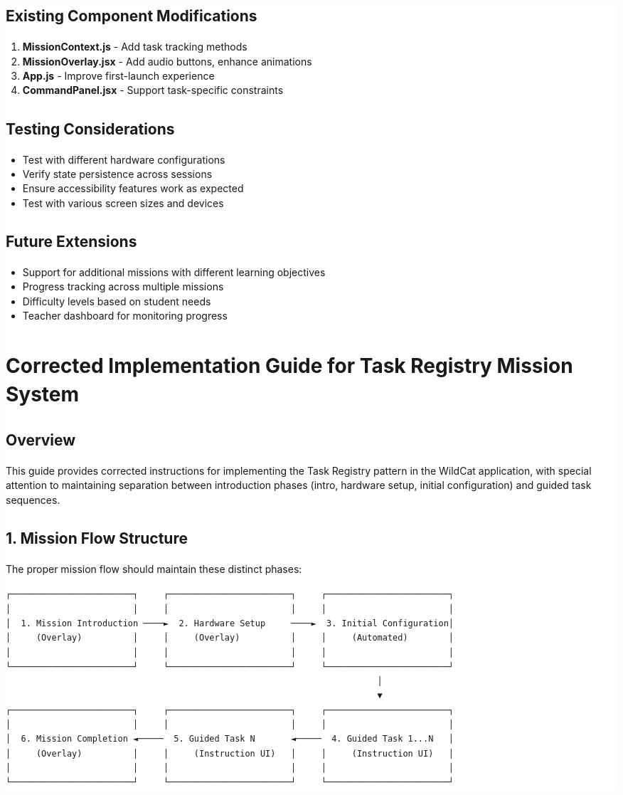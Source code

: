 ## Existing Component Modifications

1. **MissionContext.js** - Add task tracking methods
2. **MissionOverlay.jsx** - Add audio buttons, enhance animations
3. **App.js** - Improve first-launch experience
4. **CommandPanel.jsx** - Support task-specific constraints

## Testing Considerations

- Test with different hardware configurations
- Verify state persistence across sessions
- Ensure accessibility features work as expected
- Test with various screen sizes and devices

## Future Extensions

- Support for additional missions with different learning objectives
- Progress tracking across multiple missions
- Difficulty levels based on student needs
- Teacher dashboard for monitoring progress

# Corrected Implementation Guide for Task Registry Mission System

## Overview

This guide provides corrected instructions for implementing the Task Registry pattern in the WildCat application, with special attention to maintaining separation between introduction phases (intro, hardware setup, initial configuration) and guided task sequences.

## 1. Mission Flow Structure

The proper mission flow should maintain these distinct phases:

```
┌────────────────────────┐     ┌────────────────────────┐     ┌────────────────────────┐
│                        │     │                        │     │                        │
│  1. Mission Introduction ────►  2. Hardware Setup     ────►  3. Initial Configuration│
│     (Overlay)          │     │     (Overlay)          │     │     (Automated)        │
│                        │     │                        │     │                        │
└────────────────────────┘     └────────────────────────┘     └────────────────────────┘
                                                                         │
                                                                         ▼
┌────────────────────────┐     ┌────────────────────────┐     ┌────────────────────────┐
│                        │     │                        │     │                        │
│  6. Mission Completion ◄─────  5. Guided Task N       ◄─────  4. Guided Task 1...N   │
│     (Overlay)          │     │     (Instruction UI)   │     │     (Instruction UI)   │
│                        │     │                        │     │                        │
└────────────────────────┘     └────────────────────────┘     └────────────────────────┘
```
